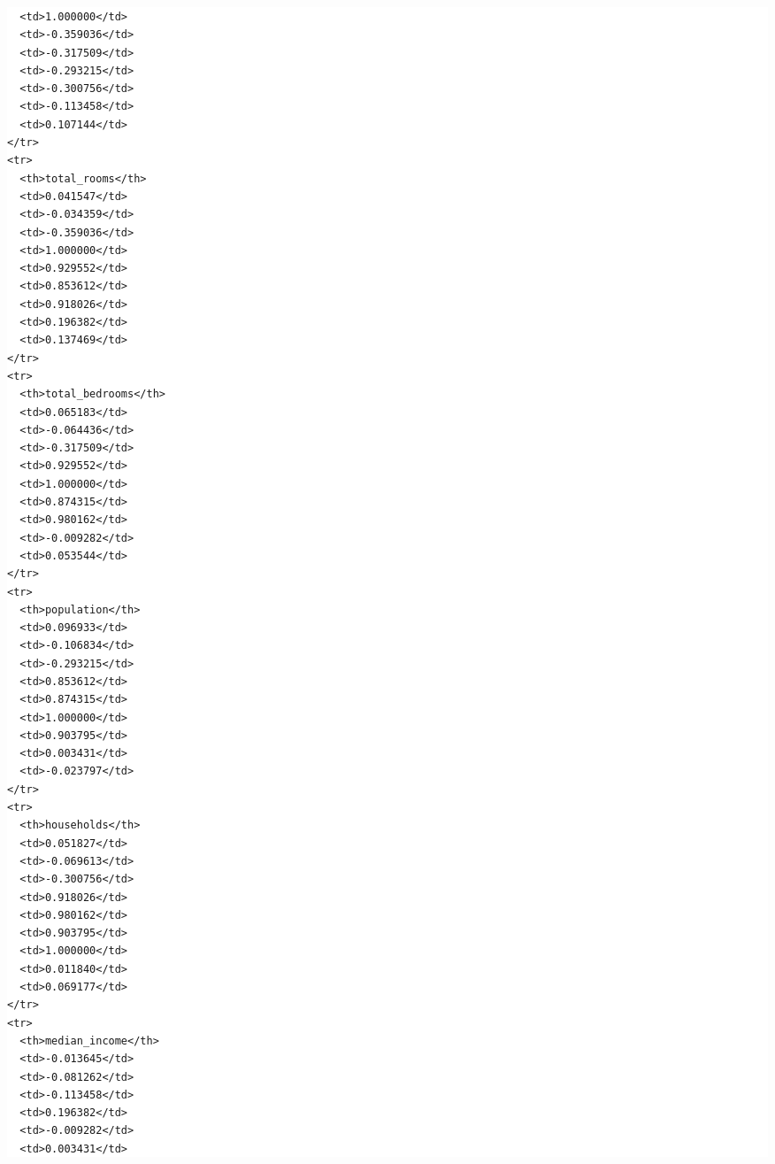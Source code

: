       <td>1.000000</td>
      <td>-0.359036</td>
      <td>-0.317509</td>
      <td>-0.293215</td>
      <td>-0.300756</td>
      <td>-0.113458</td>
      <td>0.107144</td>
    </tr>
    <tr>
      <th>total_rooms</th>
      <td>0.041547</td>
      <td>-0.034359</td>
      <td>-0.359036</td>
      <td>1.000000</td>
      <td>0.929552</td>
      <td>0.853612</td>
      <td>0.918026</td>
      <td>0.196382</td>
      <td>0.137469</td>
    </tr>
    <tr>
      <th>total_bedrooms</th>
      <td>0.065183</td>
      <td>-0.064436</td>
      <td>-0.317509</td>
      <td>0.929552</td>
      <td>1.000000</td>
      <td>0.874315</td>
      <td>0.980162</td>
      <td>-0.009282</td>
      <td>0.053544</td>
    </tr>
    <tr>
      <th>population</th>
      <td>0.096933</td>
      <td>-0.106834</td>
      <td>-0.293215</td>
      <td>0.853612</td>
      <td>0.874315</td>
      <td>1.000000</td>
      <td>0.903795</td>
      <td>0.003431</td>
      <td>-0.023797</td>
    </tr>
    <tr>
      <th>households</th>
      <td>0.051827</td>
      <td>-0.069613</td>
      <td>-0.300756</td>
      <td>0.918026</td>
      <td>0.980162</td>
      <td>0.903795</td>
      <td>1.000000</td>
      <td>0.011840</td>
      <td>0.069177</td>
    </tr>
    <tr>
      <th>median_income</th>
      <td>-0.013645</td>
      <td>-0.081262</td>
      <td>-0.113458</td>
      <td>0.196382</td>
      <td>-0.009282</td>
      <td>0.003431</td>